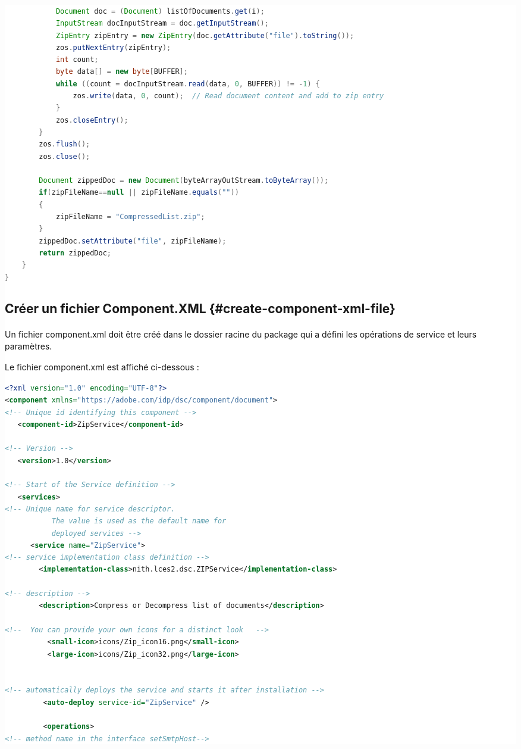 ```java
            Document doc = (Document) listOfDocuments.get(i);
            InputStream docInputStream = doc.getInputStream();
            ZipEntry zipEntry = new ZipEntry(doc.getAttribute("file").toString());
            zos.putNextEntry(zipEntry);
            int count;
            byte data[] = new byte[BUFFER];
            while ((count = docInputStream.read(data, 0, BUFFER)) != -1) {
                zos.write(data, 0, count);  // Read document content and add to zip entry
            }
            zos.closeEntry();
        }
        zos.flush();
        zos.close();

        Document zippedDoc = new Document(byteArrayOutStream.toByteArray());
        if(zipFileName==null || zipFileName.equals(""))
        {
            zipFileName = "CompressedList.zip";
        }
        zippedDoc.setAttribute("file", zipFileName);
        return zippedDoc;
    }
}
```

## Créer un fichier Component.XML {#create-component-xml-file}

Un fichier component.xml doit être créé dans le dossier racine du package qui a défini les opérations de service et leurs paramètres.

Le fichier component.xml est affiché ci-dessous :

```xml
<?xml version="1.0" encoding="UTF-8"?>
<component xmlns="https://adobe.com/idp/dsc/component/document">
<!-- Unique id identifying this component -->
   <component-id>ZipService</component-id>

<!-- Version -->
   <version>1.0</version>

<!-- Start of the Service definition -->
   <services>
<!-- Unique name for service descriptor.
           The value is used as the default name for
           deployed services -->
      <service name="ZipService">
<!-- service implementation class definition -->
        <implementation-class>nith.lces2.dsc.ZIPService</implementation-class>

<!-- description -->
        <description>Compress or Decompress list of documents</description>

<!--  You can provide your own icons for a distinct look   -->
          <small-icon>icons/Zip_icon16.png</small-icon>
          <large-icon>icons/Zip_icon32.png</large-icon>


<!-- automatically deploys the service and starts it after installation -->
         <auto-deploy service-id="ZipService" />

         <operations>
<!-- method name in the interface setSmtpHost-->
```